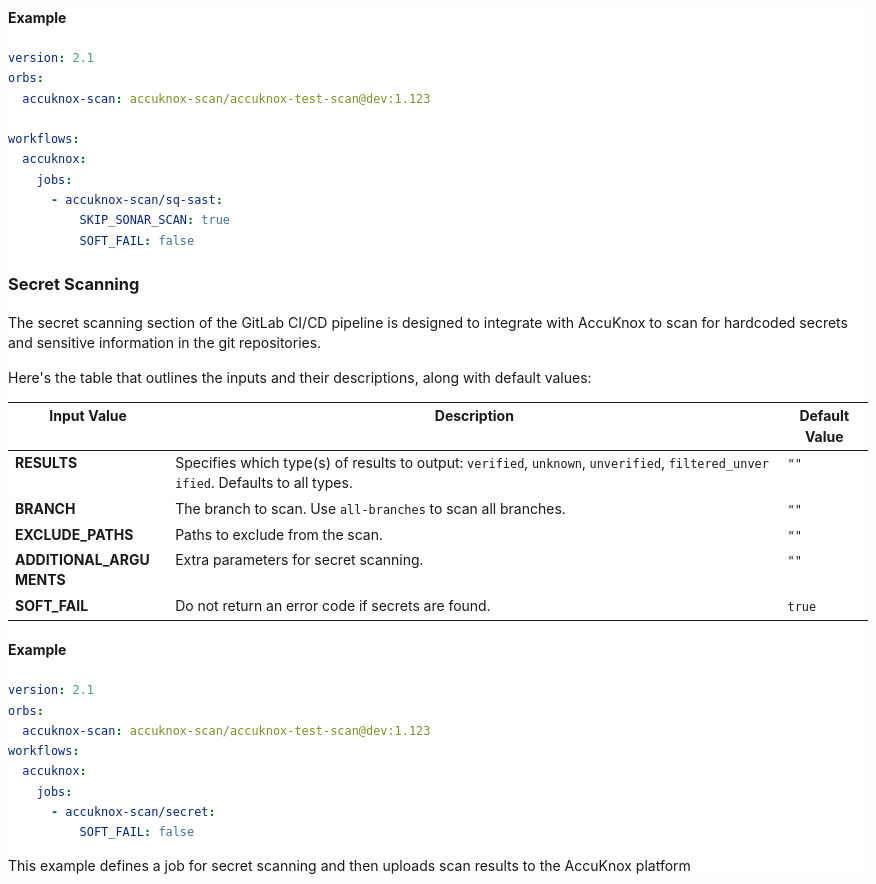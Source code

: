 #### **Example**

```yaml
version: 2.1
orbs:
  accuknox-scan: accuknox-scan/accuknox-test-scan@dev:1.123

workflows:
  accuknox:
    jobs:
      - accuknox-scan/sq-sast:
          SKIP_SONAR_SCAN: true
          SOFT_FAIL: false
```

### Secret Scanning

The secret scanning section of the GitLab CI/CD pipeline is designed to integrate with AccuKnox to scan for hardcoded secrets and sensitive information in the git repositories.

Here's the table that outlines the inputs and their descriptions, along with default values:

| **Input Value**         | **Description**                                                                                     | **Default Value**                  |
| ------------------------ | --------------------------------------------------------------------------------------------------- | ---------------------------------- |
| **RESULTS**             | Specifies which type(s) of results to output: `verified`, `unknown`, `unverified`, `filtered_unverified`. Defaults to all types. | `""`                               |
| **BRANCH**              | The branch to scan. Use `all-branches` to scan all branches.                                        | `""`                               |
| **EXCLUDE_PATHS**       | Paths to exclude from the scan.                                                                     | `""`                               |
| **ADDITIONAL_ARGUMENTS**| Extra parameters for secret scanning.                                                               | `""`                               |
| **SOFT_FAIL**     | Do not return an error code if secrets are found.                                                   | `true`                             |

#### Example

```yaml
version: 2.1
orbs:
  accuknox-scan: accuknox-scan/accuknox-test-scan@dev:1.123
workflows:
  accuknox:
    jobs:
      - accuknox-scan/secret:
          SOFT_FAIL: false
```

This example defines a job for secret scanning and then uploads scan results to the AccuKnox platform

